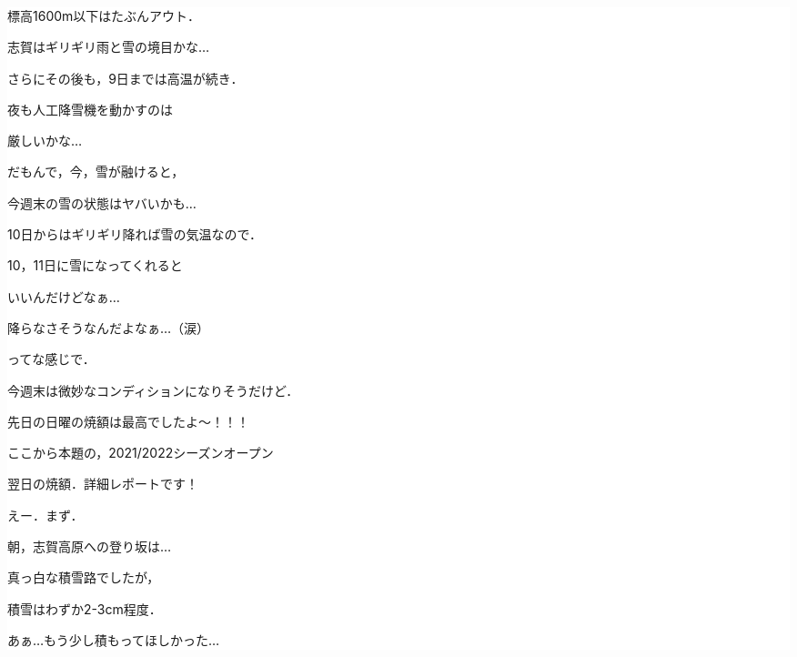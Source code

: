 
標高1600m以下はたぶんアウト．


志賀はギリギリ雨と雪の境目かな…





さらにその後も，9日までは高温が続き．


夜も人工降雪機を動かすのは


厳しいかな…


だもんで，今，雪が融けると，


今週末の雪の状態はヤバいかも…





10日からはギリギリ降れば雪の気温なので．


10，11日に雪になってくれると


いいんだけどなぁ…


降らなさそうなんだよなぁ…（涙）





ってな感じで．


今週末は微妙なコンディションになりそうだけど．


先日の日曜の焼額は最高でしたよ～！！！


ここから本題の，2021/2022シーズンオープン


翌日の焼額．詳細レポートです！





えー．まず．


朝，志賀高原への登り坂は…


真っ白な積雪路でしたが，


積雪はわずか2-3cm程度．


あぁ…もう少し積もってほしかった…
